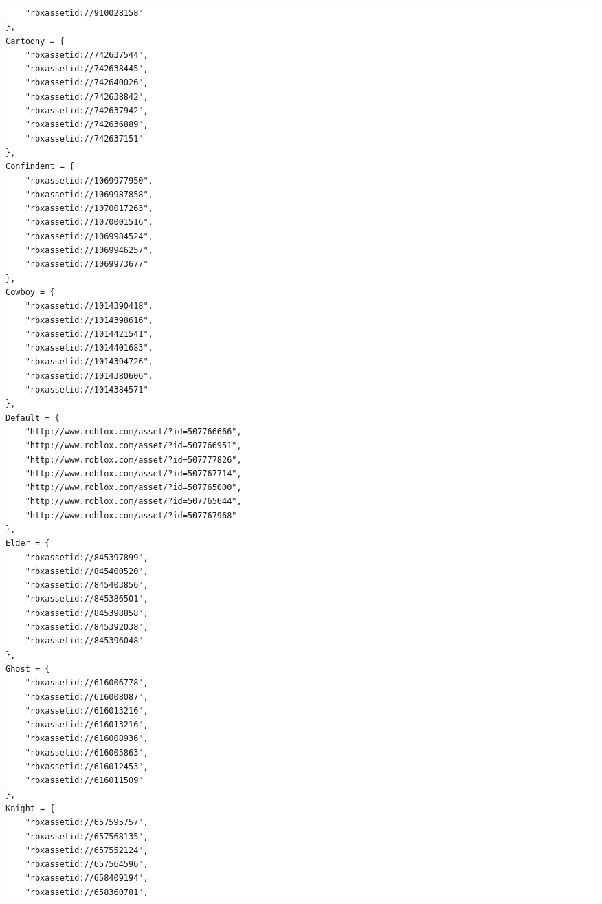         "rbxassetid://910028158"
    },
    Cartoony = {
        "rbxassetid://742637544",
        "rbxassetid://742638445",
        "rbxassetid://742640026",
        "rbxassetid://742638842",
        "rbxassetid://742637942",
        "rbxassetid://742636889",
        "rbxassetid://742637151"
    },
    Confindent = {
        "rbxassetid://1069977950",
        "rbxassetid://1069987858",
        "rbxassetid://1070017263",
        "rbxassetid://1070001516",
        "rbxassetid://1069984524",
        "rbxassetid://1069946257",
        "rbxassetid://1069973677"
    },
    Cowboy = {
        "rbxassetid://1014390418",
        "rbxassetid://1014398616",
        "rbxassetid://1014421541",
        "rbxassetid://1014401683",
        "rbxassetid://1014394726",
        "rbxassetid://1014380606",
        "rbxassetid://1014384571"
    },
    Default = {
        "http://www.roblox.com/asset/?id=507766666",
        "http://www.roblox.com/asset/?id=507766951",
        "http://www.roblox.com/asset/?id=507777826",
        "http://www.roblox.com/asset/?id=507767714",
        "http://www.roblox.com/asset/?id=507765000",
        "http://www.roblox.com/asset/?id=507765644",
        "http://www.roblox.com/asset/?id=507767968"
    },
    Elder = {
        "rbxassetid://845397899",
        "rbxassetid://845400520",
        "rbxassetid://845403856",
        "rbxassetid://845386501",
        "rbxassetid://845398858",
        "rbxassetid://845392038",
        "rbxassetid://845396048"
    },
    Ghost = {
        "rbxassetid://616006778",
        "rbxassetid://616008087",
        "rbxassetid://616013216",
        "rbxassetid://616013216",
        "rbxassetid://616008936",
        "rbxassetid://616005863",
        "rbxassetid://616012453",
        "rbxassetid://616011509"
    },
    Knight = {
        "rbxassetid://657595757",
        "rbxassetid://657568135",
        "rbxassetid://657552124",
        "rbxassetid://657564596",
        "rbxassetid://658409194",
        "rbxassetid://658360781",
